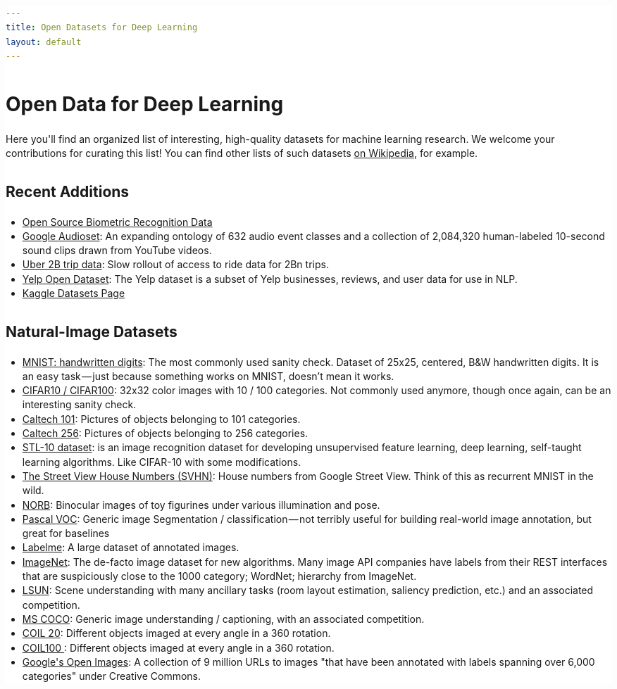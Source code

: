 ```yaml
---
title: Open Datasets for Deep Learning
layout: default
---
```


# Open Data for Deep Learning

Here you'll find an organized list of interesting, high-quality datasets for machine learning research. We welcome your contributions for curating this list! You can find other lists of such datasets [on Wikipedia](https://en.wikipedia.org/wiki/List_of_datasets_for_machine_learning_research), for example.

## Recent Additions

* [Open Source Biometric Recognition Data](http://openbiometrics.org/)
* [Google Audioset](https://research.google.com/audioset/): An expanding ontology of 632 audio event classes and a collection of 2,084,320 human-labeled 10-second sound clips drawn from YouTube videos.
* [Uber 2B trip data](https://movement.uber.com/cities): Slow rollout of access to ride data for 2Bn trips.
* [Yelp Open Dataset](https://www.yelp.com/dataset): The Yelp dataset is a subset of Yelp businesses, reviews, and user data for use in NLP.
* [Kaggle Datasets Page](https://www.kaggle.com/datasets)

## Natural-Image Datasets

* [MNIST: handwritten digits](http://yann.lecun.com/exdb/mnist/): The most commonly used sanity check. Dataset of 25x25, centered, B&W handwritten digits. It is an easy task — just because something works on MNIST, doesn’t mean it works.
* [CIFAR10 / CIFAR100]( http://www.cs.utoronto.ca/~kriz/cifar.html): 32x32 color images with 10 / 100 categories. Not commonly used anymore, though once again, can be an interesting sanity check.
* [Caltech 101](http://www.vision.caltech.edu/Image_Datasets/Caltech101/): Pictures of objects belonging to 101 categories.
* [Caltech 256](http://www.vision.caltech.edu/Image_Datasets/Caltech256/): Pictures of objects belonging to 256 categories.
* [STL-10 dataset](http://www.stanford.edu/~acoates//stl10/): is an image recognition dataset for developing unsupervised feature learning, deep learning, self-taught learning algorithms. Like CIFAR-10 with some modifications.
* [The Street View House Numbers (SVHN)](http://ufldl.stanford.edu/housenumbers/): House numbers from Google Street View. Think of this as recurrent MNIST in the wild.
* [NORB](http://www.cs.nyu.edu/~ylclab/data/norb-v1.0/): Binocular images of toy figurines under various illumination and pose.
* [Pascal VOC](http://pascallin.ecs.soton.ac.uk/challenges/VOC/): Generic image Segmentation / classification — not terribly useful for building real-world image annotation, but great for baselines
* [Labelme](http://labelme.csail.mit.edu/Release3.0/browserTools/php/dataset.php): A large dataset of annotated images.
* [ImageNet](http://image-net.org/): The de-facto image dataset for new algorithms. Many image API companies have labels from their REST interfaces that are suspiciously close to the 1000 category; WordNet; hierarchy from ImageNet.
* [LSUN](http://lsun.cs.princeton.edu/2016/): Scene understanding with many ancillary tasks (room layout estimation, saliency prediction, etc.) and an associated competition.
* [MS COCO](http://mscoco.org/): Generic image understanding / captioning, with an associated competition.
* [COIL 20](http://www.cs.columbia.edu/CAVE/software/softlib/coil-20.php): Different objects imaged at every angle in a 360 rotation.
* [COIL100 ](http://www1.cs.columbia.edu/CAVE/software/softlib/coil-100.php): Different objects imaged at every angle in a 360 rotation.
* [Google's Open Images](https://research.googleblog.com/2016/09/introducing-open-images-dataset.html): A collection of 9 million URLs to images "that have been annotated with labels spanning over 6,000 categories" under Creative Commons.
